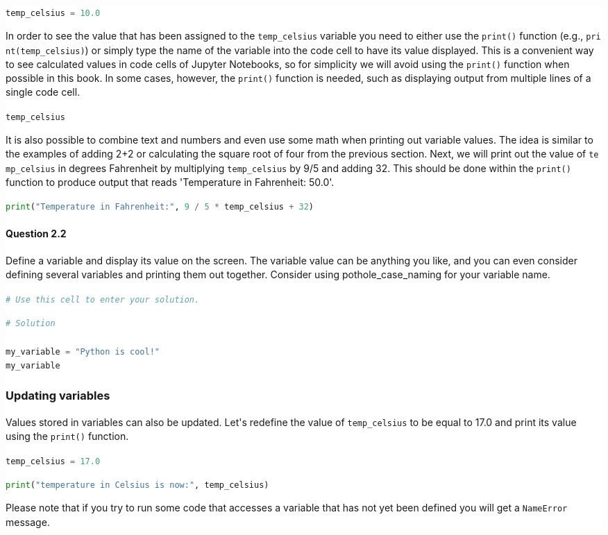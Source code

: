 ```python deletable=true editable=true jupyter={"outputs_hidden": false}
temp_celsius = 10.0
```

In order to see the value that has been assigned to the `temp_celsius` variable you need to either use the `print()` function (e.g., `print(temp_celsius)`) or simply type the name of the variable into the code cell to have its value displayed. This is a convenient way to see calculated values in code cells of Jupyter Notebooks, so for simplicity we will avoid using the `print()` function when possible in this book. In some cases, however, the `print()` function is needed, such as displaying output from multiple lines of a single code cell.

```python
temp_celsius
```

It is also possible to combine text and numbers and even use some math when printing out variable values. The idea is similar to the examples of adding 2+2 or calculating the square root of four from the previous section. Next, we will print out the value of `temp_celsius` in degrees Fahrenheit by multiplying `temp_celsius` by 9/5 and adding 32. This should be done within the `print()` function to produce output that reads 'Temperature in Fahrenheit: 50.0'.

```python deletable=true editable=true jupyter={"outputs_hidden": false}
print("Temperature in Fahrenheit:", 9 / 5 * temp_celsius + 32)
```


#### Question 2.2

Define a variable and display its value on the screen. The variable value can be anything you like, and you can even consider defining several variables and printing them out together. Consider using pothole_case_naming for your variable name.


```python editable=true slideshow={"slide_type": ""} tags=["remove_cell"]
# Use this cell to enter your solution.
```

```python deletable=true editable=true slideshow={"slide_type": ""} tags=["remove_book_cell", "hide-cell"]
# Solution

my_variable = "Python is cool!"
my_variable
```


### Updating variables

Values stored in variables can also be updated. Let's redefine the value of `temp_celsius` to be equal to 17.0 and print its value using the `print()` function.


```python deletable=true editable=true slideshow={"slide_type": ""}
temp_celsius = 17.0
```

```python deletable=true editable=true jupyter={"outputs_hidden": false} slideshow={"slide_type": ""}
print("temperature in Celsius is now:", temp_celsius)
```


Please note that if you try to run some code that accesses a variable that has not yet been defined you will get a `NameError` message.
